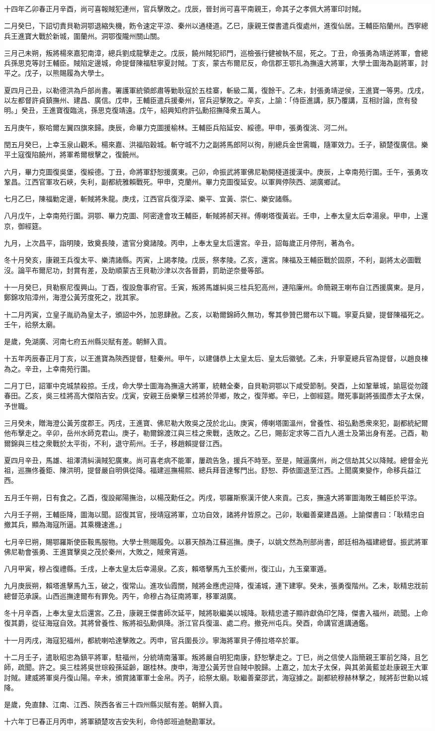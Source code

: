 十四年乙卯春正月辛酉，尚可喜報賊犯連州，官兵擊敗之。戊辰，晉封尚可喜平南親王，命其子之孝佩大將軍印討賊。

二月癸巳，下詔切責貝勒洞鄂退縮失機，飭令速定平涼、秦州以通棧道。乙巳，康親王傑書遣兵復處州，進復仙居。王輔臣陷蘭州。西寧總兵王進寶大戰於新城，圍蘭州。洞鄂復隴州關山關。

三月己未朔，叛將楊來嘉犯南漳，總兵劉成龍擊走之。戊辰，饒州賊犯祁門，巡檢張行健被執不屈，死之。丁丑，命張勇為靖逆將軍，會總兵孫思克等討王輔臣。賊陷定邊城，命提督陳福駐寧夏討賊。丁亥，蒙古布爾尼反，命信郡王鄂扎為撫遠大將軍，大學士圖海為副將軍，討平之。戊子，以熊賜履為大學士。

夏四月己丑，以勒德洪為戶部尚書。署護軍統領郎肅等勦耿寇於五桂寨，斬級二萬，復餘干。乙未，封張勇靖逆侯，王進寶一等男。戊戌，以左都督許貞鎮撫州、建昌、廣信。戊申，王輔臣遣兵援秦州，官兵迎擊敗之。辛亥，上諭：「侍臣進講，朕乃覆講，互相討論，庶有發明。」癸丑，王進寶復臨洮，孫思克復靖遠。戊午，紹興知府許弘勳招撫降衆五萬人。

五月庚午，察哈爾左翼四旗來歸。庚辰，命畢力克圖援榆林。王輔臣兵陷延安、綏德。甲申，張勇復洮、河二州。

閏五月癸巳，上幸玉泉山觀禾。楊來嘉、洪福陷穀城。斬守城不力之副將馬郎阿以徇，削總兵金世需職，隨軍效力。壬子，額楚復廣信。樂平土寇復陷饒州，將軍希爾根擊之，復饒州。

六月，畢力克圖復吳堡，復綏德。丁丑，命將軍舒恕援廣東。己卯，命振武將軍佛尼勒開棧道援漢中。庚辰，上幸南苑行圍。壬午，張勇攻鞏昌。江西官軍攻石峽，失利，副都統雅賴戰死。甲申，克蘭州。畢力克圖復延安。以軍興停陝西、湖廣鄉試。

七月乙巳，陳福勦定邊，斬賊將朱龍。庚戌，江西官兵復浮梁、樂平、宜黃、崇仁、樂安諸縣。

八月戊午，上幸南苑行圍。洞鄂、畢力克圖、阿密達會攻王輔臣，斬賊將郝天祥。傅喇塔復黃岩。壬申，上奉太皇太后幸湯泉。甲申，上還京，御經筵。

九月，上次昌平，詣明陵，致奠長陵，遣官分奠諸陵。丙申，上奉太皇太后還宮。辛丑，詔每歲正月停刑，著為令。

冬十月癸亥，康親王兵復太平、樂清諸縣。丙寅，上謁孝陵。戊辰，祭孝陵。乙亥，還宮。陳福及王輔臣戰於固原，不利，副將太必圖戰沒。論平布爾尼功，封賞有差，及助順蒙古王貝勒沙津以次各晉爵，罰助逆奈曼等部。

十一月癸巳，貝勒察尼復興山。丁酉，復設詹事府官。壬寅，叛將馬雄糾吳三桂兵犯高州，連陷廉州。命簡親王喇布自江西援廣東。是月，鄭錦攻陷漳州，海澄公黃芳度死之，戕其家。

十二月丙寅，立皇子胤礽為皇太子，頒詔中外，加恩肆赦。乙亥，以勒爾錦師久無功，奪其參贊巴爾布以下職。寧夏兵變，提督陳福死之。壬午，祫祭太廟。

是歲，免湖廣、河南七府五州縣災賦有差。朝鮮入貢。

十五年丙辰春正月丁亥，以王進寶為陝西提督，駐秦州。甲午，以建儲恭上太皇太后、皇太后徽號。乙未，升寧夏總兵官為提督，以趙良棟為之。辛丑，上幸南苑行圍。

二月丁巳，詔軍中克城禁殺掠。壬戌，命大學士圖海為撫遠大將軍，統轄全秦，自貝勒洞鄂以下咸受節制。癸酉，上如鞏華城，諭扈從勿踐春田。乙亥，吳三桂將高大傑陷吉安。戊寅，安親王岳樂擊三桂將於萍鄉，敗之，復萍鄉。辛巳，上御經筵。贈死事副將張國彥太子太保，予世職。

三月癸未，贈海澄公黃芳度郡王。丙戌，王進寶、佛尼勒大敗吳之茂於北山。庚寅，傅喇塔圍溫州，曾養性、祖弘勳悉衆來犯，副都統紀爾他布擊走之。辛卯，岳州水師克君山。庚子，勒爾錦渡江與三桂之衆戰，迭敗之。乙巳，賜彭定求等二百九人進士及第出身有差。己酉，勒爾錦與三桂之衆戰於太平街，不利，退守荊州。壬子，移趙賴提督江西。

夏四月辛丑，馬雄、祖澤清糾滇賊犯廣東。尚可喜老病不能軍，屢疏告急，援兵不時至。至是，賊逼廣州，尚之信劫其父以降賊。總督金光祖，巡撫佟養鉅、陳洪明，提督嚴自明俱從降。福建巡撫楊熙、總兵拜音達奪門出。舒恕、莽依圖退至江西。上聞廣東變作，命移兵益江西。

五月壬午朔，日有食之。乙酉，復設鄖陽撫治，以楊茂勳任之。丙戌，鄂羅斯察漢汗使人來貢。己亥，撫遠大將軍圖海敗王輔臣於平涼。

六月壬子朔，王輔臣降，圖海以聞。詔復其官，授靖寇將軍，立功自效，諸將弁皆原之。己卯，耿繼善棄建昌遁。上諭傑書曰：「耿精忠自撤其兵，顯為海寇所逼。其乘機速進。」

七月辛巳朔，賜鄂羅斯使臣鞍馬服物。大學士熊賜履免。以慕天顏為江蘇巡撫。庚子，以姚文然為刑部尚書，郎廷相為福建總督。振武將軍佛尼勒會張勇、王進寶擊吳之茂於秦州，大敗之，賊衆宵遁。

八月甲寅，穆占復禮縣。壬戌，上奉太皇太后幸湯泉。乙亥，賴塔擊馬九玉於衢州，復江山，九玉棄軍遁。

九月庚辰朔，賴塔進擊馬九玉，破之，復常山。進攻仙霞關，賊將金應虎迎降，復浦城，連下建寧。癸未，張勇復階州。乙未，耿精忠戕前總督范承謨。山西巡撫達爾布有罪免。丙午，命穆占為征南將軍，移軍湖廣。

冬十月辛酉，上奉太皇太后還宮。乙丑，康親王傑書師次延平，賊將耿繼美以城降。耿精忠遣子顯祚獻偽印乞降，傑書入福州，疏聞。上命復其爵，從征海寇自效。其將曾養性、叛將祖弘勳俱降。浙江官兵復溫、處二府。撤兗州屯兵。癸酉，命講官進講通鑑。

十一月丙戌，海寇犯福州，都統喇哈達擊敗之。丙申，官兵圍長沙。寧海將軍貝子傅拉塔卒於軍。

十二月壬子，遣耿昭忠為鎮平將軍，駐福州，分統靖南藩軍。叛將嚴自明犯南康，舒恕擊走之。丁巳，尚之信使人詣簡親王軍前乞降，且乞師，疏聞。許之。吳三桂將吳世琮殺孫延齡，踞桂林。庚申，海澄公黃芳世自賊中脫歸。上嘉之，加太子太保，與其弟黃藍並赴康親王大軍討賊。建威將軍吳丹復山陽。辛未，頒賞諸軍軍士金帛。丙子，祫祭太廟。耿繼善棄邵武，海寇據之。副都統穆赫林擊之，賊將彭世勳以城降。

是歲，免直隸、江南、江西、陝西各省三十四州縣災賦有差。朝鮮入貢。

十六年丁巳春正月丙申，將軍額楚攻吉安失利，命侍郎班迪馳勘軍狀。

